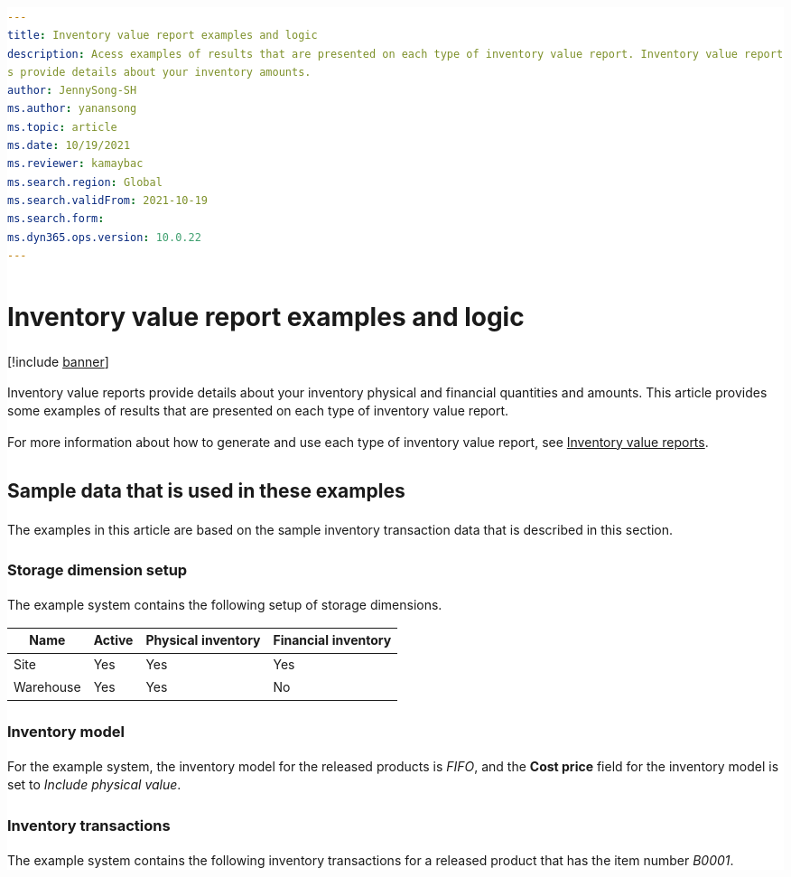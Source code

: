 ```yaml
---
title: Inventory value report examples and logic
description: Acess examples of results that are presented on each type of inventory value report. Inventory value reports provide details about your inventory amounts.
author: JennySong-SH
ms.author: yanansong
ms.topic: article
ms.date: 10/19/2021
ms.reviewer: kamaybac
ms.search.region: Global
ms.search.validFrom: 2021-10-19
ms.search.form:
ms.dyn365.ops.version: 10.0.22
---
```


# Inventory value report examples and logic

[!include [banner](../includes/banner.md)]

Inventory value reports provide details about your inventory physical and financial quantities and amounts. This article provides some examples of results that are presented on each type of inventory value report.

For more information about how to generate and use each type of inventory value report, see [Inventory value reports](inventory-value-report-storage.md).

## Sample data that is used in these examples

The examples in this article are based on the sample inventory transaction data that is described in this section.

### Storage dimension setup

The example system contains the following setup of storage dimensions.

| Name | Active | Physical inventory | Financial inventory |
|---|---|---|---|
| Site | Yes | Yes | Yes |
| Warehouse | Yes | Yes | No |

### Inventory model

For the example system, the inventory model for the released products is *FIFO*, and the **Cost price** field for the inventory model is set to *Include physical value*.

### Inventory transactions

The example system contains the following inventory transactions for a released product that has the item number *B0001*.
